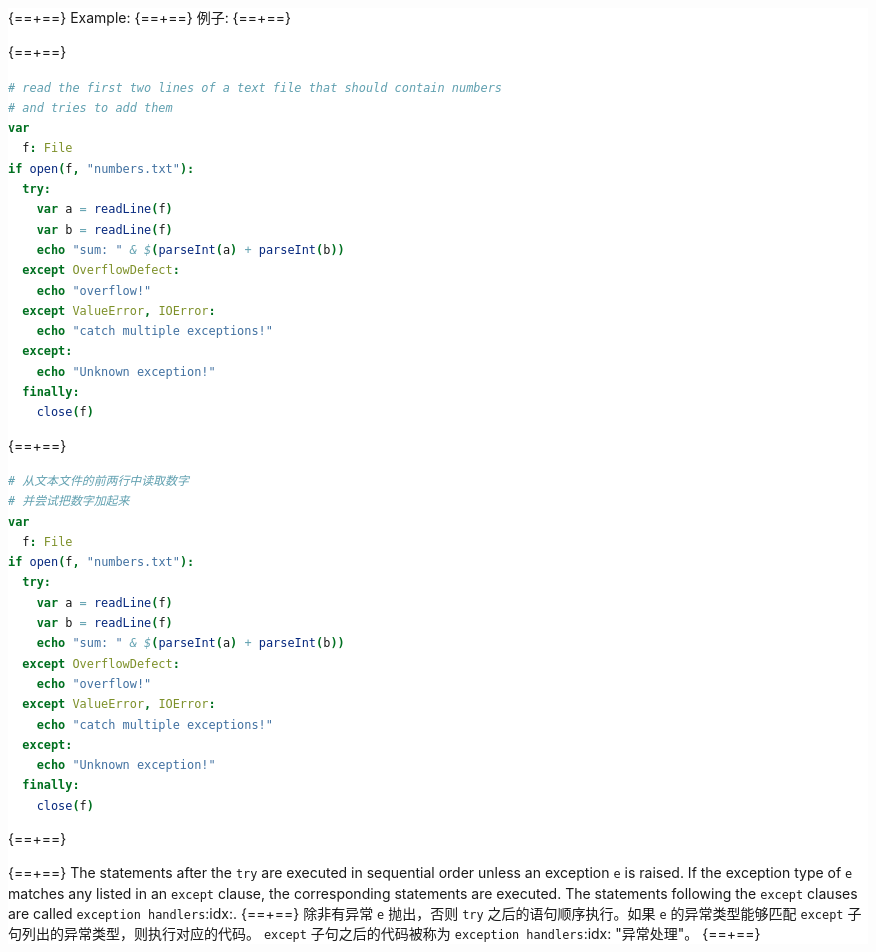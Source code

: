 {==+==}
Example:
{==+==}
例子: 
{==+==}

{==+==}
  ```nim
  # read the first two lines of a text file that should contain numbers
  # and tries to add them
  var
    f: File
  if open(f, "numbers.txt"):
    try:
      var a = readLine(f)
      var b = readLine(f)
      echo "sum: " & $(parseInt(a) + parseInt(b))
    except OverflowDefect:
      echo "overflow!"
    except ValueError, IOError:
      echo "catch multiple exceptions!"
    except:
      echo "Unknown exception!"
    finally:
      close(f)
  ```
{==+==}
  ```nim
  # 从文本文件的前两行中读取数字
  # 并尝试把数字加起来
  var
    f: File
  if open(f, "numbers.txt"):
    try:
      var a = readLine(f)
      var b = readLine(f)
      echo "sum: " & $(parseInt(a) + parseInt(b))
    except OverflowDefect:
      echo "overflow!"
    except ValueError, IOError:
      echo "catch multiple exceptions!"
    except:
      echo "Unknown exception!"
    finally:
      close(f)
  ```
{==+==}


{==+==}
The statements after the `try` are executed in sequential order unless
an exception `e` is raised. If the exception type of `e` matches any
listed in an `except` clause, the corresponding statements are executed.
The statements following the `except` clauses are called
`exception handlers`:idx:.
{==+==}
除非有异常 `e` 抛出，否则 `try` 之后的语句顺序执行。如果 `e` 的异常类型能够匹配 `except` 子句列出的异常类型，则执行对应的代码。 `except` 子句之后的代码被称为 `exception handlers`:idx: "异常处理"。
{==+==}
